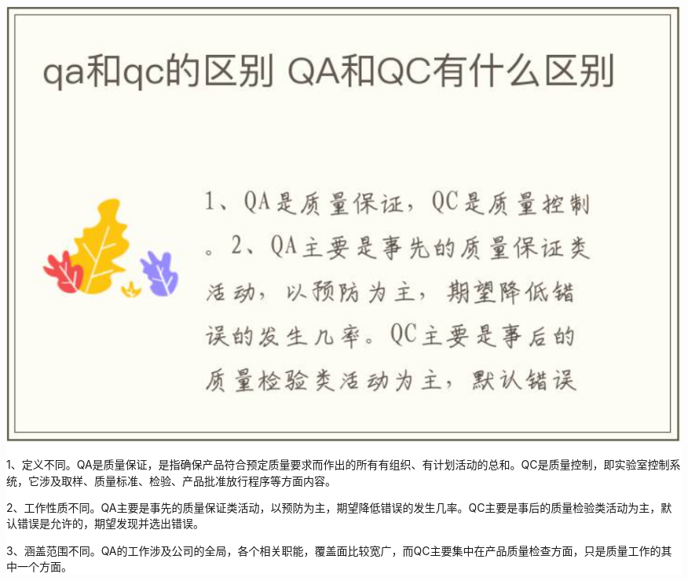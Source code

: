 ![image-20221019095608861](assets/image-20221019095608861.png)

1、定义不同。QA是质量保证，是指确保产品符合预定质量要求而作出的所有有组织、有计划活动的总和。QC是质量控制，即实验室控制系统，它涉及取样、质量标准、检验、产品批准放行程序等方面内容。

2、工作性质不同。QA主要是事先的质量保证类活动，以预防为主，期望降低错误的发生几率。QC主要是事后的质量检验类活动为主，默认错误是允许的，期望发现并选出错误。

3、涵盖范围不同。QA的工作涉及公司的全局，各个相关职能，覆盖面比较宽广，而QC主要集中在产品质量检查方面，只是质量工作的其中一个方面。






























